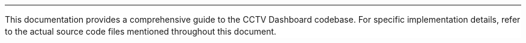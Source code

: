 
---

This documentation provides a comprehensive guide to the CCTV Dashboard codebase. For specific implementation details, refer to the actual source code files mentioned throughout this document.
